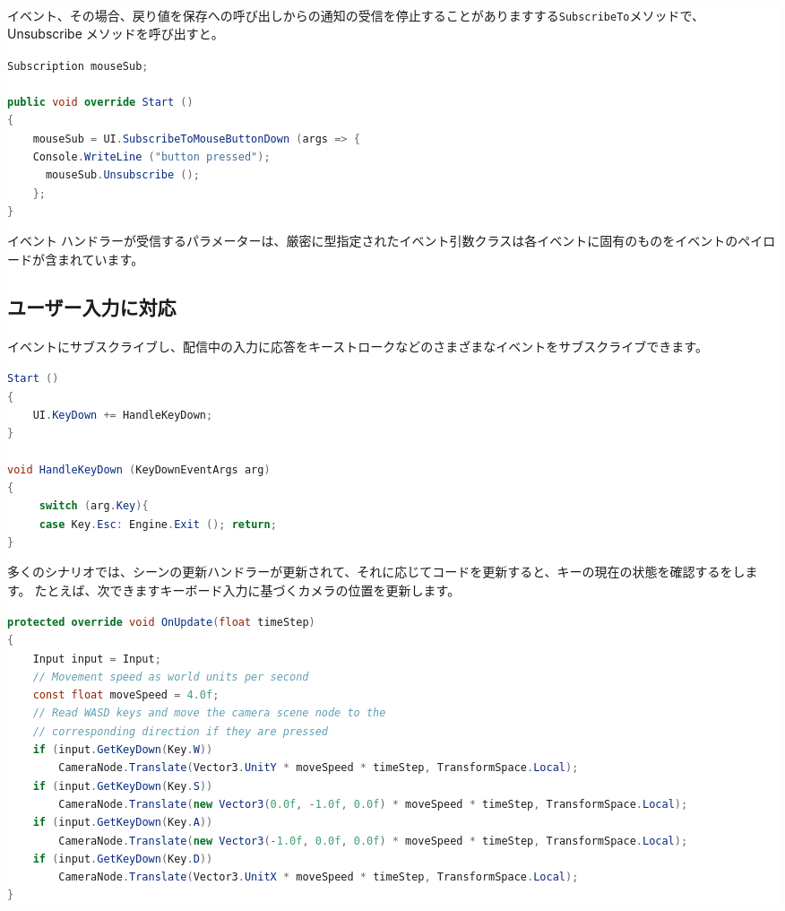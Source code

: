 イベント、その場合、戻り値を保存への呼び出しからの通知の受信を停止することがありますする`SubscribeTo`メソッドで、Unsubscribe メソッドを呼び出すと。

```csharp
Subscription mouseSub;

public void override Start ()
{
    mouseSub = UI.SubscribeToMouseButtonDown (args => {
    Console.WriteLine ("button pressed");
      mouseSub.Unsubscribe ();
    };
}
```

イベント ハンドラーが受信するパラメーターは、厳密に型指定されたイベント引数クラスは各イベントに固有のものをイベントのペイロードが含まれています。

## <a name="responding-to-user-input"></a>ユーザー入力に対応

イベントにサブスクライブし、配信中の入力に応答をキーストロークなどのさまざまなイベントをサブスクライブできます。

```csharp
Start ()
{
    UI.KeyDown += HandleKeyDown;
}

void HandleKeyDown (KeyDownEventArgs arg)
{
     switch (arg.Key){
     case Key.Esc: Engine.Exit (); return;
}
```

多くのシナリオでは、シーンの更新ハンドラーが更新されて、それに応じてコードを更新すると、キーの現在の状態を確認するをします。  たとえば、次できますキーボード入力に基づくカメラの位置を更新します。

```csharp
protected override void OnUpdate(float timeStep)
{
    Input input = Input;
    // Movement speed as world units per second
    const float moveSpeed = 4.0f;
    // Read WASD keys and move the camera scene node to the
    // corresponding direction if they are pressed
    if (input.GetKeyDown(Key.W))
        CameraNode.Translate(Vector3.UnitY * moveSpeed * timeStep, TransformSpace.Local);
    if (input.GetKeyDown(Key.S))
        CameraNode.Translate(new Vector3(0.0f, -1.0f, 0.0f) * moveSpeed * timeStep, TransformSpace.Local);
    if (input.GetKeyDown(Key.A))
        CameraNode.Translate(new Vector3(-1.0f, 0.0f, 0.0f) * moveSpeed * timeStep, TransformSpace.Local);
    if (input.GetKeyDown(Key.D))
        CameraNode.Translate(Vector3.UnitX * moveSpeed * timeStep, TransformSpace.Local);
}
```
